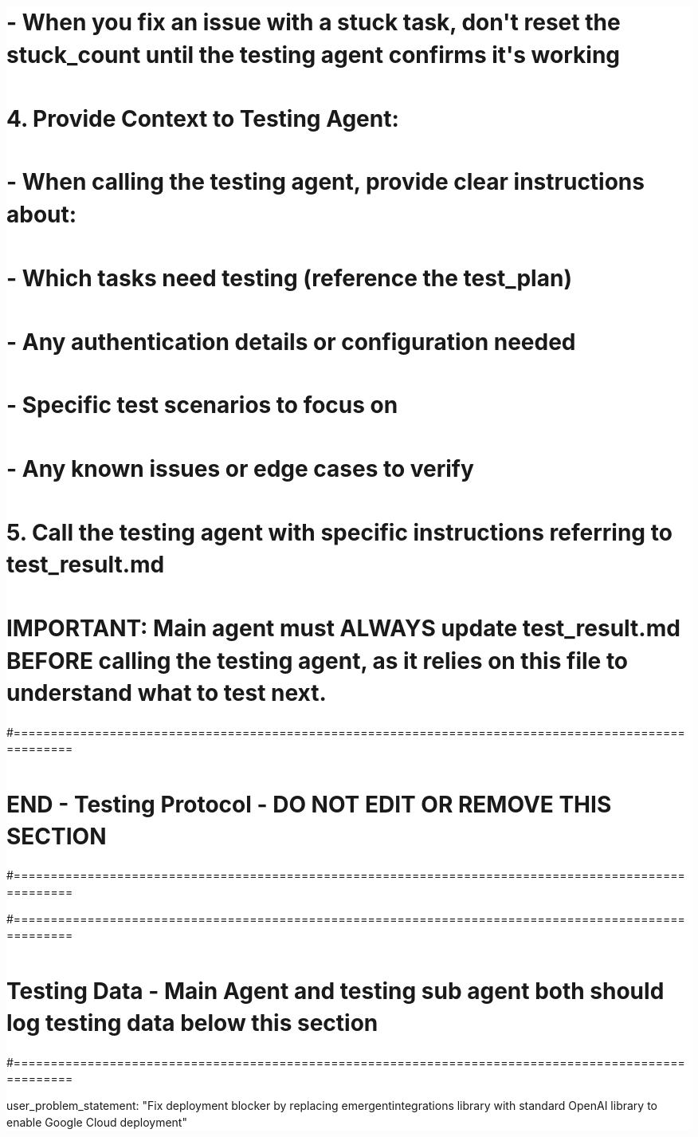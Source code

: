 #    - When you fix an issue with a stuck task, don't reset the stuck_count until the testing agent confirms it's working
#
# 4. Provide Context to Testing Agent:
#    - When calling the testing agent, provide clear instructions about:
#      - Which tasks need testing (reference the test_plan)
#      - Any authentication details or configuration needed
#      - Specific test scenarios to focus on
#      - Any known issues or edge cases to verify
#
# 5. Call the testing agent with specific instructions referring to test_result.md
#
# IMPORTANT: Main agent must ALWAYS update test_result.md BEFORE calling the testing agent, as it relies on this file to understand what to test next.

#====================================================================================================
# END - Testing Protocol - DO NOT EDIT OR REMOVE THIS SECTION
#====================================================================================================



#====================================================================================================
# Testing Data - Main Agent and testing sub agent both should log testing data below this section
#====================================================================================================

user_problem_statement: "Fix deployment blocker by replacing emergentintegrations library with standard OpenAI library to enable Google Cloud deployment"
